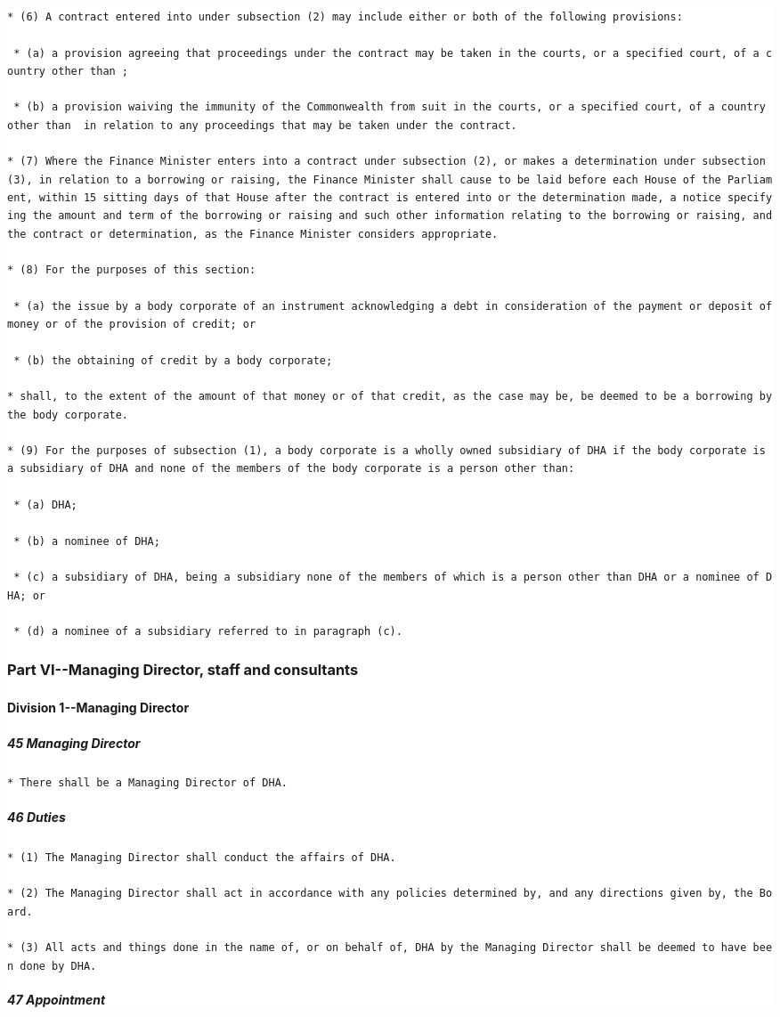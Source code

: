     * (6) A contract entered into under subsection (2) may include either or both of the following provisions:

     * (a) a provision agreeing that proceedings under the contract may be taken in the courts, or a specified court, of a country other than ;

     * (b) a provision waiving the immunity of the Commonwealth from suit in the courts, or a specified court, of a country other than  in relation to any proceedings that may be taken under the contract.

    * (7) Where the Finance Minister enters into a contract under subsection (2), or makes a determination under subsection (3), in relation to a borrowing or raising, the Finance Minister shall cause to be laid before each House of the Parliament, within 15 sitting days of that House after the contract is entered into or the determination made, a notice specifying the amount and term of the borrowing or raising and such other information relating to the borrowing or raising, and the contract or determination, as the Finance Minister considers appropriate.

    * (8) For the purposes of this section:

     * (a) the issue by a body corporate of an instrument acknowledging a debt in consideration of the payment or deposit of money or of the provision of credit; or

     * (b) the obtaining of credit by a body corporate;

    * shall, to the extent of the amount of that money or of that credit, as the case may be, be deemed to be a borrowing by the body corporate.

    * (9) For the purposes of subsection (1), a body corporate is a wholly owned subsidiary of DHA if the body corporate is a subsidiary of DHA and none of the members of the body corporate is a person other than:

     * (a) DHA;

     * (b) a nominee of DHA;

     * (c) a subsidiary of DHA, being a subsidiary none of the members of which is a person other than DHA or a nominee of DHA; or

     * (d) a nominee of a subsidiary referred to in paragraph (c).

### Part VI--Managing Director, staff and consultants

#### Division 1--Managing Director

##### 45  Managing Director

    * There shall be a Managing Director of DHA.

##### 46  Duties

    * (1) The Managing Director shall conduct the affairs of DHA.

    * (2) The Managing Director shall act in accordance with any policies determined by, and any directions given by, the Board.

    * (3) All acts and things done in the name of, or on behalf of, DHA by the Managing Director shall be deemed to have been done by DHA.

##### 47  Appointment
